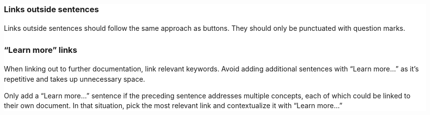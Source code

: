 </template>
<template #dont>

* Virtual backgrounds only work in the latest versions of Google Chrome. To learn more, [click here](https://help.dialpad.com/docs/virtual-backgrounds).
* [Add a desk phone](https://help.dialpad.com/v1/docs/en/desk-phones-and-room-phones) or forwarding number below.

</template>
</dialtone-usage>

### Links outside sentences

Links outside sentences should follow the same approach as buttons. They should only be punctuated with question marks.

<dialtone-usage>
<template #do>

* [Forgot password?](#links-outside-sentences)

</template>
<template #dont>

* [Forgot password](#links-outside-sentences)

</template>
</dialtone-usage>

### “Learn more” links

When linking out to further documentation, link relevant keywords. Avoid adding additional sentences with “Learn more…” as it’s repetitive and takes up unnecessary space.

Only add a “Learn more…” sentence if the preceding sentence addresses multiple concepts, each of which could be linked to their own document. In that situation, pick the most relevant link and contextualize it with “Learn more…”

<dialtone-usage>
<template #do>

* Ensure SMS message delivery by [registering your campaign](https://help.dialpad.com/v1/docs/en/sms-registration-guide).
* Dialpad retains data until it is deleted, an account is canceled, or a retention policy is set up. Canceled accounts are deleted after 180 days. Learn more about Dialpad’s [data retention policies](https://help.dialpad.com/v1/docs/en/data-retention-policy).

</template>
<template #dont>

* [Learn more about registering your SMS campaign.](https://help.dialpad.com/v1/docs/en/sms-registration-guide).
* Dialpad retains data until it is deleted, an account is canceled, or a [retention policies](https://help.dialpad.com/v1/docs/en/data-retention-policy) is set up. [Canceled accounts](https://help.dialpad.com/v1/docs/en/dialpad-cancellation-and-refund-faqs) are deleted after 180 days.

</template>
</dialtone-usage>
